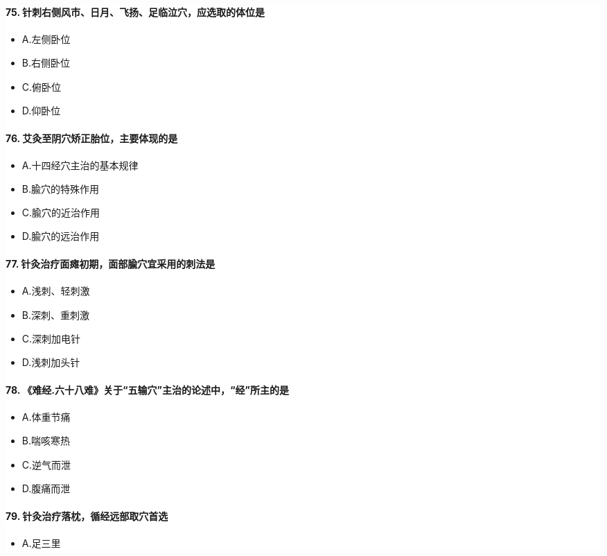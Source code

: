 




#### 75. 针刺右侧风市、日月、飞扬、足临泣穴，应选取的体位是

* A.左侧卧位

* B.右侧卧位

* C.俯卧位

* D.仰卧位







#### 76. 艾灸至阴穴矫正胎位，主要体现的是

* A.十四经穴主治的基本规律

* B.腧穴的特殊作用

* C.腧穴的近治作用

* D.腧穴的远治作用







#### 77. 针灸治疗面瘫初期，面部腧穴宜采用的刺法是

* A.浅刺、轻刺激

* B.深刺、重刺激

* C.深刺加电针

* D.浅刺加头针







#### 78. 《难经.六十八难》关于“五输穴”主治的论述中，“经”所主的是

* A.体重节痛

* B.喘咳寒热

* C.逆气而泄

* D.腹痛而泄







#### 79. 针灸治疗落枕，循经远部取穴首选

* A.足三里
